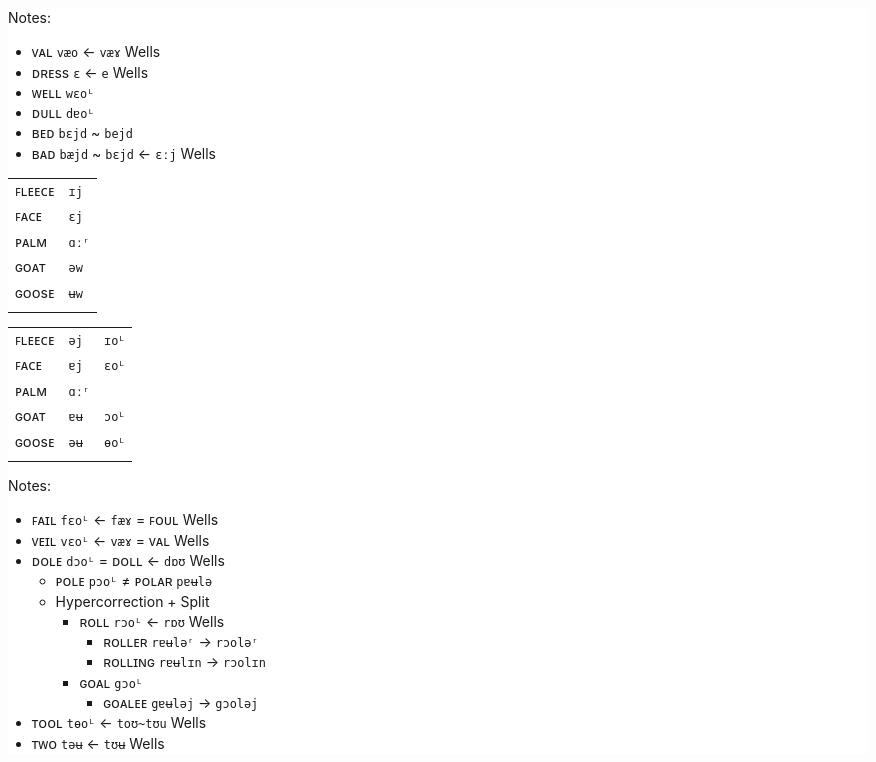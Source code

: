 Notes:
* ᴠᴀʟ `væo` ← `væɤ` Wells
* ᴅʀᴇss `ε` ← `e` Wells
* ᴡᴇʟʟ `wεoᴸ`
* ᴅᴜʟʟ `dɐoᴸ`
* ʙᴇᴅ `bεjd` ~ `bejd`
* ʙᴀᴅ `bæjd` ~ `bεjd` ← `εːj` Wells



| | |
|-|-|
| ꜰʟᴇᴇᴄᴇ | `ɪj`  |
| ꜰᴀᴄᴇ   | `εj`  |
| ᴘᴀʟᴍ   | `ɑːʳ` |
| ɢᴏᴀᴛ   | `əw`  |
| ɢᴏᴏsᴇ  | `ʉw`  |
| | |



| | | |
|-|-|-|
| ꜰʟᴇᴇᴄᴇ | `əj`  | `ɪoᴸ`  |
| ꜰᴀᴄᴇ   | `ɐj`  | `εoᴸ`  |
| ᴘᴀʟᴍ   | `ɑːʳ` |        |
| ɢᴏᴀᴛ   | `ɐʉ`  | `ɔoᴸ`  |
| ɢᴏᴏsᴇ  | `əʉ`  | `ɵoᴸ`  |
| | | |



Notes:
* ꜰᴀɪʟ `fεoᴸ` ← `fæɤ` = ꜰᴏᴜʟ Wells
* ᴠᴇɪʟ `vεoᴸ` ← `væɤ` = ᴠᴀʟ Wells
* ᴅᴏʟᴇ `dɔoᴸ` = ᴅᴏʟʟ ← `dɒʊ` Wells
  * ᴘᴏʟᴇ `pɔoᴸ` ≠ ᴘᴏʟᴀʀ `pɐʉlə`
  * Hypercorrection + Split
    * ʀᴏʟʟ `rɔoᴸ` ← `rɒʊ` Wells
      * ʀᴏʟʟᴇʀ `rɐʉləʳ` → `rɔoləʳ`
      * ʀᴏʟʟɪɴɢ `rɐʉlɪn` → `rɔolɪn`
    * ɢᴏᴀʟ `gɔoᴸ`
      * ɢᴏᴀʟᴇᴇ `gɐʉləj` → `gɔoləj`
* ᴛᴏᴏʟ `tɵoᴸ` ← `toʊ~tʊu` Wells
* ᴛᴡᴏ `təʉ` ← `tʊʉ` Wells
